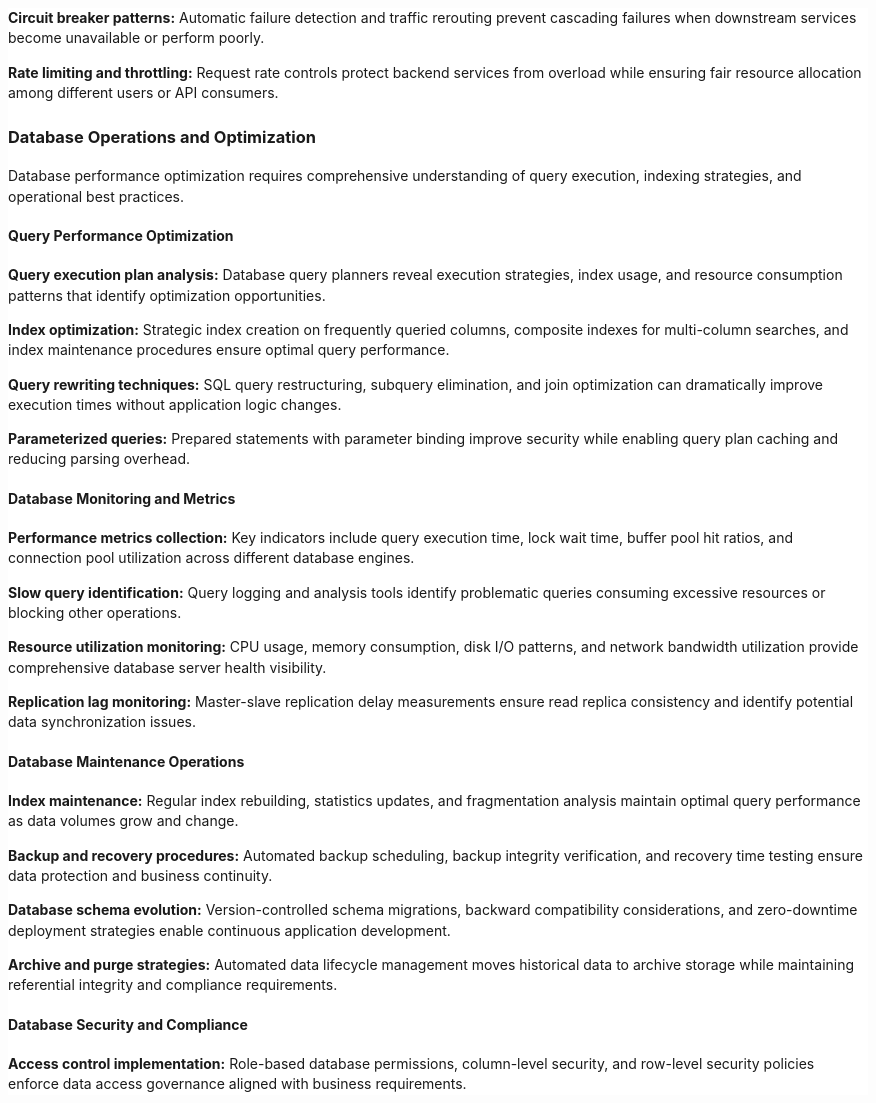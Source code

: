 **Circuit breaker patterns:** Automatic failure detection and traffic rerouting prevent cascading failures when downstream services become unavailable or perform poorly.

**Rate limiting and throttling:** Request rate controls protect backend services from overload while ensuring fair resource allocation among different users or API consumers.

### Database Operations and Optimization

Database performance optimization requires comprehensive understanding of query execution, indexing strategies, and operational best practices.

#### Query Performance Optimization

**Query execution plan analysis:** Database query planners reveal execution strategies, index usage, and resource consumption patterns that identify optimization opportunities.

**Index optimization:** Strategic index creation on frequently queried columns, composite indexes for multi-column searches, and index maintenance procedures ensure optimal query performance.

**Query rewriting techniques:** SQL query restructuring, subquery elimination, and join optimization can dramatically improve execution times without application logic changes.

**Parameterized queries:** Prepared statements with parameter binding improve security while enabling query plan caching and reducing parsing overhead.

#### Database Monitoring and Metrics

**Performance metrics collection:** Key indicators include query execution time, lock wait time, buffer pool hit ratios, and connection pool utilization across different database engines.

**Slow query identification:** Query logging and analysis tools identify problematic queries consuming excessive resources or blocking other operations.

**Resource utilization monitoring:** CPU usage, memory consumption, disk I/O patterns, and network bandwidth utilization provide comprehensive database server health visibility.

**Replication lag monitoring:** Master-slave replication delay measurements ensure read replica consistency and identify potential data synchronization issues.

#### Database Maintenance Operations

**Index maintenance:** Regular index rebuilding, statistics updates, and fragmentation analysis maintain optimal query performance as data volumes grow and change.

**Backup and recovery procedures:** Automated backup scheduling, backup integrity verification, and recovery time testing ensure data protection and business continuity.

**Database schema evolution:** Version-controlled schema migrations, backward compatibility considerations, and zero-downtime deployment strategies enable continuous application development.

**Archive and purge strategies:** Automated data lifecycle management moves historical data to archive storage while maintaining referential integrity and compliance requirements.

#### Database Security and Compliance

**Access control implementation:** Role-based database permissions, column-level security, and row-level security policies enforce data access governance aligned with business requirements.
